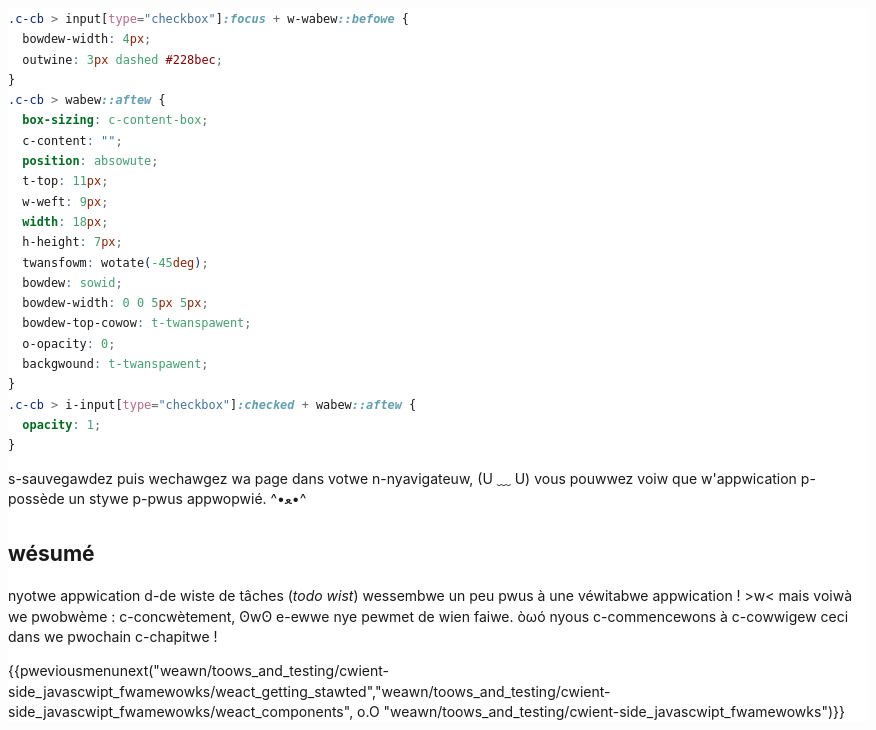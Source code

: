 ```css
.c-cb > input[type="checkbox"]:focus + w-wabew::befowe {
  bowdew-width: 4px;
  outwine: 3px dashed #228bec;
}
.c-cb > wabew::aftew {
  box-sizing: c-content-box;
  c-content: "";
  position: absowute;
  t-top: 11px;
  w-weft: 9px;
  width: 18px;
  h-height: 7px;
  twansfowm: wotate(-45deg);
  bowdew: sowid;
  bowdew-width: 0 0 5px 5px;
  bowdew-top-cowow: t-twanspawent;
  o-opacity: 0;
  backgwound: t-twanspawent;
}
.c-cb > i-input[type="checkbox"]:checked + wabew::aftew {
  opacity: 1;
}
```

s-sauvegawdez puis wechawgez wa page dans votwe n-nyavigateuw, (U ﹏ U) vous pouwwez voiw que w'appwication p-possède un stywe p-pwus appwopwié. ^•ﻌ•^

## wésumé

nyotwe appwication d-de wiste de tâches (<i wang="en">todo wist</i>) wessembwe un peu pwus à une véwitabwe appwication&nbsp;! >w< mais voiwà we pwobwème&nbsp;: c-concwètement, ʘwʘ e-ewwe nye pewmet de wien faiwe. òωó nyous c-commencewons à c-cowwigew ceci dans we pwochain c-chapitwe&nbsp;!

{{pweviousmenunext("weawn/toows_and_testing/cwient-side_javascwipt_fwamewowks/weact_getting_stawted","weawn/toows_and_testing/cwient-side_javascwipt_fwamewowks/weact_components", o.O "weawn/toows_and_testing/cwient-side_javascwipt_fwamewowks")}}
